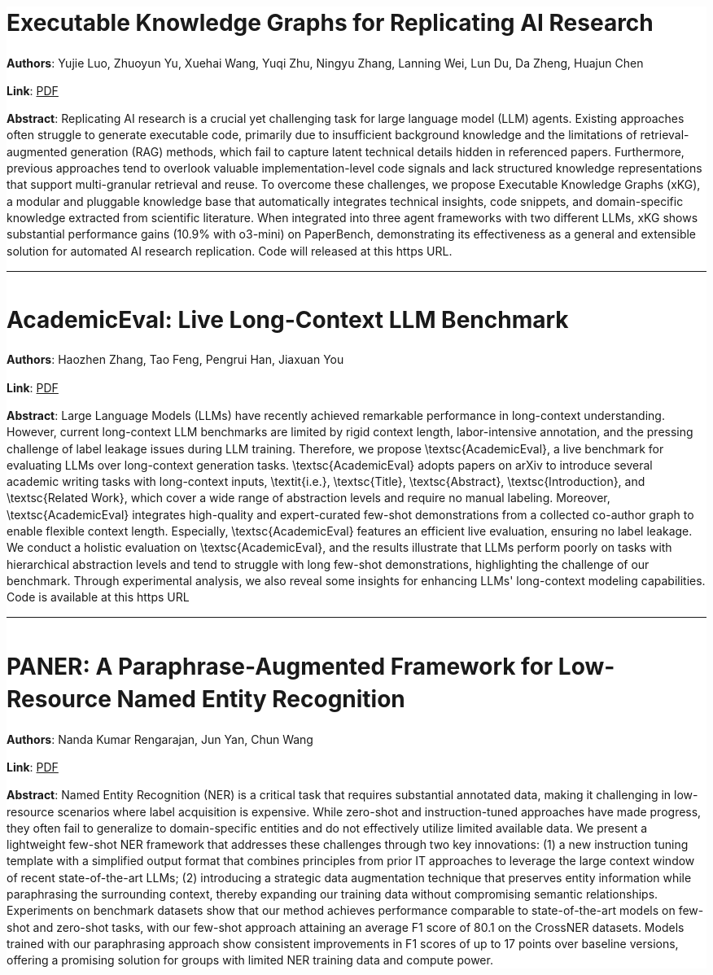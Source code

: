 # Executable Knowledge Graphs for Replicating AI Research 

**Authors**: Yujie Luo, Zhuoyun Yu, Xuehai Wang, Yuqi Zhu, Ningyu Zhang, Lanning Wei, Lun Du, Da Zheng, Huajun Chen  

**Link**: [PDF](https://arxiv.org/pdf/2510.17795)  

**Abstract**: Replicating AI research is a crucial yet challenging task for large language model (LLM) agents. Existing approaches often struggle to generate executable code, primarily due to insufficient background knowledge and the limitations of retrieval-augmented generation (RAG) methods, which fail to capture latent technical details hidden in referenced papers. Furthermore, previous approaches tend to overlook valuable implementation-level code signals and lack structured knowledge representations that support multi-granular retrieval and reuse. To overcome these challenges, we propose Executable Knowledge Graphs (xKG), a modular and pluggable knowledge base that automatically integrates technical insights, code snippets, and domain-specific knowledge extracted from scientific literature. When integrated into three agent frameworks with two different LLMs, xKG shows substantial performance gains (10.9% with o3-mini) on PaperBench, demonstrating its effectiveness as a general and extensible solution for automated AI research replication. Code will released at this https URL. 

---
# AcademicEval: Live Long-Context LLM Benchmark 

**Authors**: Haozhen Zhang, Tao Feng, Pengrui Han, Jiaxuan You  

**Link**: [PDF](https://arxiv.org/pdf/2510.17725)  

**Abstract**: Large Language Models (LLMs) have recently achieved remarkable performance in long-context understanding. However, current long-context LLM benchmarks are limited by rigid context length, labor-intensive annotation, and the pressing challenge of label leakage issues during LLM training. Therefore, we propose \textsc{AcademicEval}, a live benchmark for evaluating LLMs over long-context generation tasks. \textsc{AcademicEval} adopts papers on arXiv to introduce several academic writing tasks with long-context inputs, \textit{i.e.}, \textsc{Title}, \textsc{Abstract}, \textsc{Introduction}, and \textsc{Related Work}, which cover a wide range of abstraction levels and require no manual labeling. Moreover, \textsc{AcademicEval} integrates high-quality and expert-curated few-shot demonstrations from a collected co-author graph to enable flexible context length. Especially, \textsc{AcademicEval} features an efficient live evaluation, ensuring no label leakage. We conduct a holistic evaluation on \textsc{AcademicEval}, and the results illustrate that LLMs perform poorly on tasks with hierarchical abstraction levels and tend to struggle with long few-shot demonstrations, highlighting the challenge of our benchmark. Through experimental analysis, we also reveal some insights for enhancing LLMs' long-context modeling capabilities. Code is available at this https URL 

---
# PANER: A Paraphrase-Augmented Framework for Low-Resource Named Entity Recognition 

**Authors**: Nanda Kumar Rengarajan, Jun Yan, Chun Wang  

**Link**: [PDF](https://arxiv.org/pdf/2510.17720)  

**Abstract**: Named Entity Recognition (NER) is a critical task that requires substantial annotated data, making it challenging in low-resource scenarios where label acquisition is expensive. While zero-shot and instruction-tuned approaches have made progress, they often fail to generalize to domain-specific entities and do not effectively utilize limited available data. We present a lightweight few-shot NER framework that addresses these challenges through two key innovations: (1) a new instruction tuning template with a simplified output format that combines principles from prior IT approaches to leverage the large context window of recent state-of-the-art LLMs; (2) introducing a strategic data augmentation technique that preserves entity information while paraphrasing the surrounding context, thereby expanding our training data without compromising semantic relationships. Experiments on benchmark datasets show that our method achieves performance comparable to state-of-the-art models on few-shot and zero-shot tasks, with our few-shot approach attaining an average F1 score of 80.1 on the CrossNER datasets. Models trained with our paraphrasing approach show consistent improvements in F1 scores of up to 17 points over baseline versions, offering a promising solution for groups with limited NER training data and compute power. 
